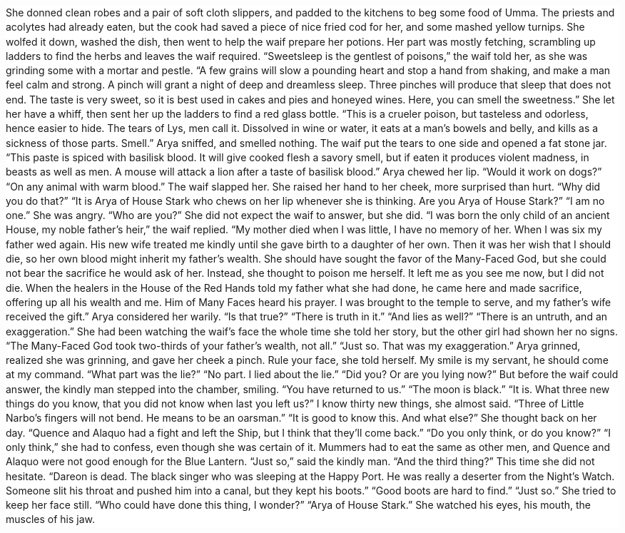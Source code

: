 She donned clean robes and a pair of soft cloth slippers, and padded to the kitchens to beg some food of Umma. The priests and acolytes had already eaten, but the cook had saved a piece of nice fried cod for her, and some mashed yellow turnips. She wolfed it down, washed the dish, then went to help the waif prepare her potions.
Her part was mostly fetching, scrambling up ladders to find the herbs and leaves the waif required. “Sweetsleep is the gentlest of poisons,” the waif told her, as she was grinding some with a mortar and pestle. “A few grains will slow a pounding heart and stop a hand from shaking, and make a man feel calm and strong. A pinch will grant a night of deep and dreamless sleep. Three pinches will produce that sleep that does not end. The taste is very sweet, so it is best used in cakes and pies and honeyed wines. Here, you can smell the sweetness.” She let her have a whiff, then sent her up the ladders to find a red glass bottle. “This is a crueler poison, but tasteless and odorless, hence easier to hide. The tears of Lys, men call it. Dissolved in wine or water, it eats at a man’s bowels and belly, and kills as a sickness of those parts. Smell.” Arya sniffed, and smelled nothing. The waif put the tears to one side and opened a fat stone jar. “This paste is spiced with basilisk blood. It will give cooked flesh a savory smell, but if eaten it produces violent madness, in beasts as well as men. A mouse will attack a lion after a taste of basilisk blood.”
Arya chewed her lip. “Would it work on dogs?”
“On any animal with warm blood.” The waif slapped her.
She raised her hand to her cheek, more surprised than hurt. “Why did you do that?”
“It is Arya of House Stark who chews on her lip whenever she is thinking. Are you Arya of House Stark?”
“I am no one.” She was angry. “Who are you?”
She did not expect the waif to answer, but she did. “I was born the only child of an ancient House, my noble father’s heir,” the waif replied. “My mother died when I was little, I have no memory of her. When I was six my father wed again. His new wife treated me kindly until she gave birth to a daughter of her own. Then it was her wish that I should die, so her own blood might inherit my father’s wealth. She should have sought the favor of the Many-Faced God, but she could not bear the sacrifice he would ask of her. Instead, she thought to poison me herself. It left me as you see me now, but I did not die. When the healers in the House of the Red Hands told my father what she had done, he came here and made sacrifice, offering up all his wealth and me. Him of Many Faces heard his prayer. I was brought to the temple to serve, and my father’s wife received the gift.”
Arya considered her warily. “Is that true?”
“There is truth in it.”
“And lies as well?”
“There is an untruth, and an exaggeration.”
She had been watching the waif’s face the whole time she told her story, but the other girl had shown her no signs. “The Many-Faced God took two-thirds of your father’s wealth, not all.”
“Just so. That was my exaggeration.”
Arya grinned, realized she was grinning, and gave her cheek a pinch.
Rule your face, she told herself. My smile is my servant, he should come at my command. “What part was the lie?”
“No part. I lied about the lie.”
“Did you? Or are you lying now?”
But before the waif could answer, the kindly man stepped into the chamber, smiling. “You have returned to us.”
“The moon is black.”
“It is. What three new things do you know, that you did not know when last you left us?”
I know thirty new things, she almost said. “Three of Little Narbo’s fingers will not bend. He means to be an oarsman.”
“It is good to know this. And what else?”
She thought back on her day. “Quence and Alaquo had a fight and left the Ship, but I think that they’ll come back.”
“Do you only think, or do you know?”
“I only think,” she had to confess, even though she was certain of it.
Mummers had to eat the same as other men, and Quence and Alaquo were not good enough for the Blue Lantern.
“Just so,” said the kindly man. “And the third thing?”
This time she did not hesitate. “Dareon is dead. The black singer who was sleeping at the Happy Port. He was really a deserter from the Night’s Watch. Someone slit his throat and pushed him into a canal, but they kept his boots.”
“Good boots are hard to find.”
“Just so.” She tried to keep her face still.
“Who could have done this thing, I wonder?”
“Arya of House Stark.” She watched his eyes, his mouth, the muscles of his jaw.